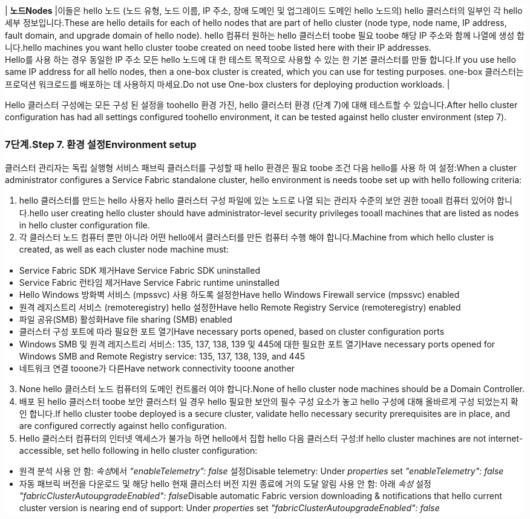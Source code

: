 | <span data-ttu-id="dea51-178">**노드**</span><span class="sxs-lookup"><span data-stu-id="dea51-178">**Nodes**</span></span> |<span data-ttu-id="dea51-179">이들은 hello 노드 (노드 유형, 노드 이름, IP 주소, 장애 도메인 및 업그레이드 도메인 hello 노드의) hello 클러스터의 일부인 각 hello 세부 정보입니다.</span><span class="sxs-lookup"><span data-stu-id="dea51-179">These are hello details for each of hello nodes that are part of hello cluster (node type, node name, IP address, fault domain, and upgrade domain of hello node).</span></span> <span data-ttu-id="dea51-180">hello 컴퓨터 원하는 hello 클러스터 toobe 필요 toobe 해당 IP 주소와 함께 나열에 생성 합니다.</span><span class="sxs-lookup"><span data-stu-id="dea51-180">hello machines you want hello cluster toobe created on need toobe listed here with their IP addresses.</span></span> <br> <span data-ttu-id="dea51-181">Hello를 사용 하는 경우 동일한 IP 주소 모든 hello 노드에 대 한 테스트 목적으로 사용할 수 있는 한 기본 클러스터를 만들 합니다.</span><span class="sxs-lookup"><span data-stu-id="dea51-181">If you use hello same IP address for all hello nodes, then a one-box cluster is created, which you can use for testing purposes.</span></span> <span data-ttu-id="dea51-182">one-box 클러스터는 프로덕션 워크로드를 배포하는 데 사용하지 마세요.</span><span class="sxs-lookup"><span data-stu-id="dea51-182">Do not use One-box clusters for deploying production workloads.</span></span> |

<span data-ttu-id="dea51-183">Hello 클러스터 구성에는 모든 구성 된 설정을 toohello 환경 가진, hello 클러스터 환경 (단계 7)에 대해 테스트할 수 있습니다.</span><span class="sxs-lookup"><span data-stu-id="dea51-183">After hello cluster configuration has had all settings configured toohello environment, it can be tested against hello cluster environment (step 7).</span></span>

<a id="environmentsetup"></a>

### <a name="step-7-environment-setup"></a><span data-ttu-id="dea51-184">7단계.</span><span class="sxs-lookup"><span data-stu-id="dea51-184">Step 7.</span></span> <span data-ttu-id="dea51-185">환경 설정</span><span class="sxs-lookup"><span data-stu-id="dea51-185">Environment setup</span></span>

<span data-ttu-id="dea51-186">클러스터 관리자는 독립 실행형 서비스 패브릭 클러스터를 구성할 때 hello 환경은 필요 toobe 조건 다음 hello를 사용 하 여 설정:</span><span class="sxs-lookup"><span data-stu-id="dea51-186">When a cluster administrator configures a Service Fabric standalone cluster, hello environment is needs toobe set up with hello following criteria:</span></span> <br>
1. <span data-ttu-id="dea51-187">hello 클러스터를 만드는 hello 사용자 hello 클러스터 구성 파일에 있는 노드로 나열 되는 관리자 수준의 보안 권한 tooall 컴퓨터 있어야 합니다.</span><span class="sxs-lookup"><span data-stu-id="dea51-187">hello user creating hello cluster should have administrator-level security privileges tooall machines that are listed as nodes in hello cluster configuration file.</span></span>
2. <span data-ttu-id="dea51-188">각 클러스터 노드 컴퓨터 뿐만 아니라 어떤 hello에서 클러스터를 만든 컴퓨터 수행 해야 합니다.</span><span class="sxs-lookup"><span data-stu-id="dea51-188">Machine from which hello cluster is created, as well as each cluster node machine must:</span></span>
* <span data-ttu-id="dea51-189">Service Fabric SDK 제거</span><span class="sxs-lookup"><span data-stu-id="dea51-189">Have Service Fabric SDK uninstalled</span></span>
* <span data-ttu-id="dea51-190">Service Fabric 런타임 제거</span><span class="sxs-lookup"><span data-stu-id="dea51-190">Have Service Fabric runtime uninstalled</span></span> 
* <span data-ttu-id="dea51-191">Hello Windows 방화벽 서비스 (mpssvc) 사용 하도록 설정한</span><span class="sxs-lookup"><span data-stu-id="dea51-191">Have hello Windows Firewall service (mpssvc) enabled</span></span>
* <span data-ttu-id="dea51-192">원격 레지스트리 서비스 (remoteregistry) hello 설정한</span><span class="sxs-lookup"><span data-stu-id="dea51-192">Have hello Remote Registry Service (remoteregistry) enabled</span></span>
* <span data-ttu-id="dea51-193">파일 공유(SMB) 활성화</span><span class="sxs-lookup"><span data-stu-id="dea51-193">Have file sharing (SMB) enabled</span></span>
* <span data-ttu-id="dea51-194">클러스터 구성 포트에 따라 필요한 포트 열기</span><span class="sxs-lookup"><span data-stu-id="dea51-194">Have necessary ports opened, based on cluster configuration ports</span></span>
* <span data-ttu-id="dea51-195">Windows SMB 및 원격 레지스트리 서비스: 135, 137, 138, 139 및 445에 대한 필요한 포트 열기</span><span class="sxs-lookup"><span data-stu-id="dea51-195">Have necessary ports opened for Windows SMB and Remote Registry service: 135, 137, 138, 139, and 445</span></span>
* <span data-ttu-id="dea51-196">네트워크 연결 tooone가 다른</span><span class="sxs-lookup"><span data-stu-id="dea51-196">Have network connectivity tooone another</span></span>
3. <span data-ttu-id="dea51-197">None hello 클러스터 노드 컴퓨터의 도메인 컨트롤러 여야 합니다.</span><span class="sxs-lookup"><span data-stu-id="dea51-197">None of hello cluster node machines should be a Domain Controller.</span></span>
4. <span data-ttu-id="dea51-198">배포 된 hello 클러스터 toobe 보안 클러스터 일 경우 hello 필요한 보안의 필수 구성 요소가 놓고 hello 구성에 대해 올바르게 구성 되었는지 확인 합니다.</span><span class="sxs-lookup"><span data-stu-id="dea51-198">If hello cluster toobe deployed is a secure cluster, validate hello necessary security prerequisites are in place, and are configured correctly against hello configuration.</span></span>
5. <span data-ttu-id="dea51-199">Hello 클러스터 컴퓨터의 인터넷 액세스가 불가능 하면 hello에서 집합 hello 다음 클러스터 구성:</span><span class="sxs-lookup"><span data-stu-id="dea51-199">If hello cluster machines are not internet-accessible, set hello following in hello cluster configuration:</span></span>
* <span data-ttu-id="dea51-200">원격 분석 사용 안 함: *속성*에서 *“enableTelemetry”: false* 설정</span><span class="sxs-lookup"><span data-stu-id="dea51-200">Disable telemetry:   Under *properties* set   *"enableTelemetry": false*</span></span>
* <span data-ttu-id="dea51-201">자동 패브릭 버전을 다운로드 및 해당 hello 현재 클러스터 버전 지원 종료에 거의 도달 알림 사용 안 함: 아래 *속성* 설정 *"fabricClusterAutoupgradeEnabled": false*</span><span class="sxs-lookup"><span data-stu-id="dea51-201">Disable automatic Fabric version downloading & notifications that hello current cluster version is nearing end of support:   Under *properties* set   *"fabricClusterAutoupgradeEnabled": false*</span></span>